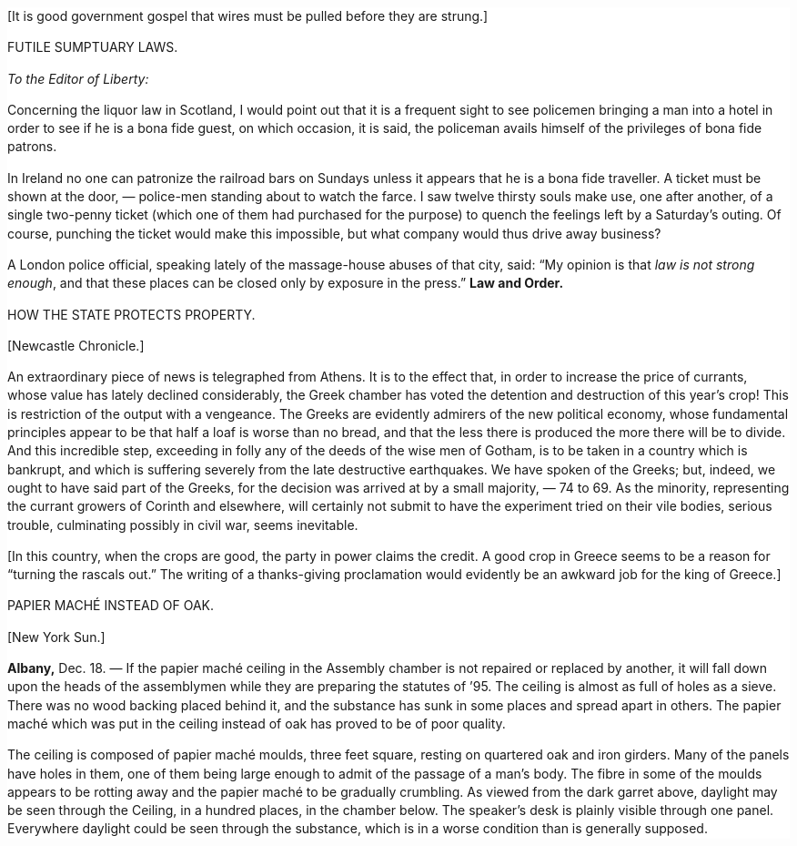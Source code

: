 [It is good government gospel that wires must be pulled before they are strung.]

FUTILE SUMPTUARY LAWS.

*To the Editor of Liberty:*

Concerning the liquor law in Scotland, I would point out that it is a frequent sight to see policemen bringing a man into a hotel in order to see if he is a bona fide guest, on which occasion, it is said, the policeman avails himself of the privileges of bona fide patrons.

In Ireland no one can patronize the railroad bars on Sundays unless it appears that he is a bona fide traveller. A ticket must be shown at the door, — police-men standing about to watch the farce. I saw twelve thirsty souls make use, one after another, of a single two-penny ticket (which one of them had purchased for the purpose) to quench the feelings left by a Saturday’s outing. Of course, punching the ticket would make this impossible, but what company would thus drive away business?

A London police official, speaking lately of the massage-house abuses of that city, said: “My opinion is that *law is not strong enough*, and that these places can be closed only by exposure in the press.” **Law and Order.**

HOW THE STATE PROTECTS PROPERTY.

[Newcastle Chronicle.]

An extraordinary piece of news is telegraphed from Athens. It is to the effect that, in order to increase the price of currants, whose value has lately declined considerably, the Greek chamber has voted the detention and destruction of this year’s crop! This is restriction of the output with a vengeance. The Greeks are evidently admirers of the new political economy, whose fundamental principles appear to be that half a loaf is worse than no bread, and that the less there is produced the more there will be to divide. And this incredible step, exceeding in folly any of the deeds of the wise men of Gotham, is to be taken in a country which is bankrupt, and which is suffering severely from the late destructive earthquakes. We have spoken of the Greeks; but, indeed, we ought to have said part of the Greeks, for the decision was arrived at by a small majority, — 74 to 69. As the minority, representing the currant growers of Corinth and elsewhere, will certainly not submit to have the experiment tried on their vile bodies, serious trouble, culminating possibly in civil war, seems inevitable.

[In this country, when the crops are good, the party in power claims the credit. A good crop in Greece seems to be a reason for “turning the rascals out.” The writing of a thanks-giving proclamation would evidently be an awkward job for the king of Greece.]

PAPIER MACHÉ INSTEAD OF OAK.

[New York Sun.]

**Albany,** Dec. 18. — If the papier maché ceiling in the Assembly chamber is not repaired or replaced by another, it will fall down upon the heads of the assemblymen while they are preparing the statutes of ’95. The ceiling is almost as full of holes as a sieve. There was no wood backing placed behind it, and the substance has sunk in some places and spread apart in others. The papier maché which was put in the ceiling instead of oak has proved to be of poor quality.

The ceiling is composed of papier maché moulds, three feet square, resting on quartered oak and iron girders. Many of the panels have holes in them, one of them being large enough to admit of the passage of a man’s body. The fibre in some of the moulds appears to be rotting away and the papier maché to be gradually crumbling. As viewed from the dark garret above, daylight may be seen through the Ceiling, in a hundred places, in the chamber below. The speaker’s desk is plainly visible through one panel. Everywhere daylight could be seen through the substance, which is in a worse condition than is generally supposed.

